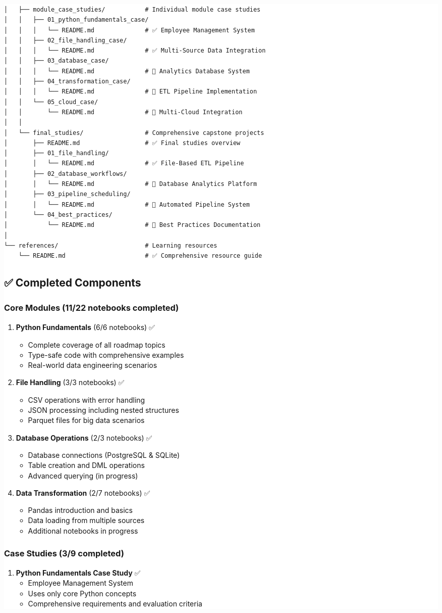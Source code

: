 ```
│   ├── module_case_studies/           # Individual module case studies
│   │   ├── 01_python_fundamentals_case/
│   │   │   └── README.md              # ✅ Employee Management System
│   │   ├── 02_file_handling_case/
│   │   │   └── README.md              # ✅ Multi-Source Data Integration
│   │   ├── 03_database_case/
│   │   │   └── README.md              # 🔄 Analytics Database System
│   │   ├── 04_transformation_case/
│   │   │   └── README.md              # 🔄 ETL Pipeline Implementation
│   │   └── 05_cloud_case/
│   │       └── README.md              # 🔄 Multi-Cloud Integration
│   │
│   └── final_studies/                 # Comprehensive capstone projects
│       ├── README.md                  # ✅ Final studies overview
│       ├── 01_file_handling/
│       │   └── README.md              # ✅ File-Based ETL Pipeline
│       ├── 02_database_workflows/
│       │   └── README.md              # 🔄 Database Analytics Platform
│       ├── 03_pipeline_scheduling/
│       │   └── README.md              # 🔄 Automated Pipeline System
│       └── 04_best_practices/
│           └── README.md              # 🔄 Best Practices Documentation
│
└── references/                        # Learning resources
    └── README.md                      # ✅ Comprehensive resource guide
```

## ✅ Completed Components

### Core Modules (11/22 notebooks completed)
1. **Python Fundamentals** (6/6 notebooks) ✅
   - Complete coverage of all roadmap topics
   - Type-safe code with comprehensive examples
   - Real-world data engineering scenarios

2. **File Handling** (3/3 notebooks) ✅
   - CSV operations with error handling
   - JSON processing including nested structures
   - Parquet files for big data scenarios

3. **Database Operations** (2/3 notebooks) ✅
   - Database connections (PostgreSQL & SQLite)
   - Table creation and DML operations
   - Advanced querying (in progress)

4. **Data Transformation** (2/7 notebooks) ✅
   - Pandas introduction and basics
   - Data loading from multiple sources
   - Additional notebooks in progress

### Case Studies (3/9 completed)
1. **Python Fundamentals Case Study** ✅
   - Employee Management System
   - Uses only core Python concepts
   - Comprehensive requirements and evaluation criteria
